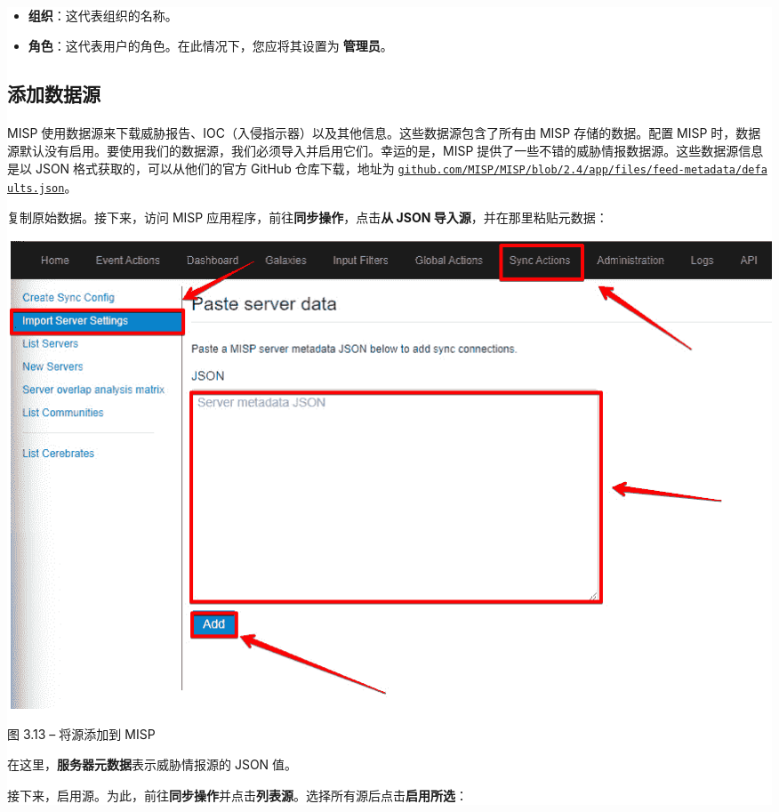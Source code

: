 +   **组织**：这代表组织的名称。

+   **角色**：这代表用户的角色。在此情况下，您应将其设置为 **管理员**。

## 添加数据源

MISP 使用数据源来下载威胁报告、IOC（入侵指示器）以及其他信息。这些数据源包含了所有由 MISP 存储的数据。配置 MISP 时，数据源默认没有启用。要使用我们的数据源，我们必须导入并启用它们。幸运的是，MISP 提供了一些不错的威胁情报数据源。这些数据源信息是以 JSON 格式获取的，可以从他们的官方 GitHub 仓库下载，地址为 [`github.com/MISP/MISP/blob/2.4/app/files/feed-metadata/defaults.json`](https://github.com/MISP/MISP/blob/2.4/app/files/feed-metadata/defaults.json)。

复制原始数据。接下来，访问 MISP 应用程序，前往**同步操作**，点击**从 JSON 导入源**，并在那里粘贴元数据：

![图 3.13 – 将源添加到 MISP](img/B19549_3_13.jpg)

图 3.13 – 将源添加到 MISP

在这里，**服务器元数据**表示威胁情报源的 JSON 值。

接下来，启用源。为此，前往**同步操作**并点击**列表源**。选择所有源后点击**启用所选**：
